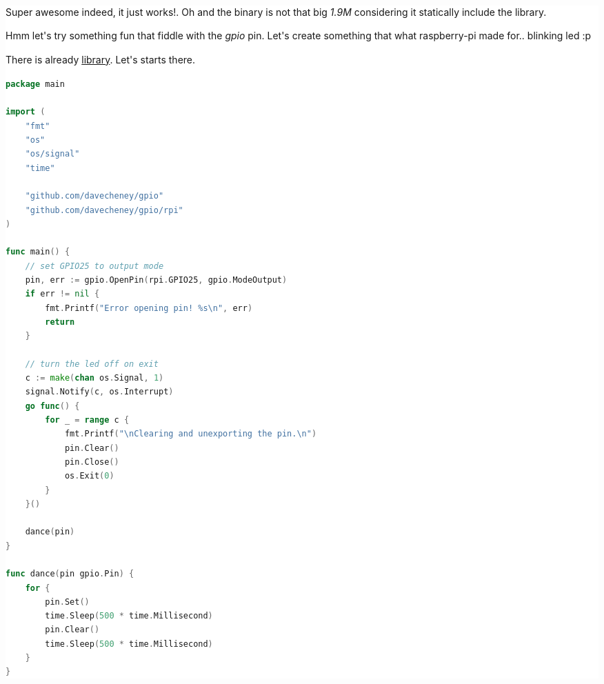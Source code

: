 Super awesome indeed, it just works!. Oh and the binary is not that big *1.9M*
considering it statically include the library.

Hmm let's try something fun that fiddle with the *gpio* pin. Let's create something that
what raspberry-pi made for.. blinking led :p

There is already [library](https://github.com/davecheney/gpio). Let's starts there.

```go
package main

import (
	"fmt"
	"os"
	"os/signal"
	"time"

	"github.com/davecheney/gpio"
	"github.com/davecheney/gpio/rpi"
)

func main() {
	// set GPIO25 to output mode
	pin, err := gpio.OpenPin(rpi.GPIO25, gpio.ModeOutput)
	if err != nil {
		fmt.Printf("Error opening pin! %s\n", err)
		return
	}

	// turn the led off on exit
	c := make(chan os.Signal, 1)
	signal.Notify(c, os.Interrupt)
	go func() {
		for _ = range c {
			fmt.Printf("\nClearing and unexporting the pin.\n")
			pin.Clear()
			pin.Close()
			os.Exit(0)
		}
	}()

	dance(pin)
}

func dance(pin gpio.Pin) {
	for {
		pin.Set()
		time.Sleep(500 * time.Millisecond)
		pin.Clear()
		time.Sleep(500 * time.Millisecond)
	}
}
```
